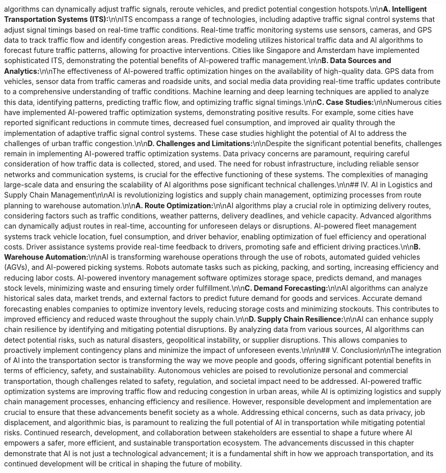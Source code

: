 algorithms can dynamically adjust traffic signals, reroute vehicles, and predict potential congestion hotspots.\\n\\n**A. Intelligent Transportation Systems (ITS):**\\n\\nITS encompass a range of technologies, including adaptive traffic signal control systems that adjust signal timings based on real-time traffic conditions.  Real-time traffic monitoring systems use sensors, cameras, and GPS data to track traffic flow and identify congestion areas.  Predictive modeling utilizes historical traffic data and AI algorithms to forecast future traffic patterns, allowing for proactive interventions.  Cities like Singapore and Amsterdam have implemented sophisticated ITS, demonstrating the potential benefits of AI-powered traffic management.\\n\\n**B. Data Sources and Analytics:**\\n\\nThe effectiveness of AI-powered traffic optimization hinges on the availability of high-quality data.  GPS data from vehicles, sensor data from traffic cameras and roadside units, and social media data providing real-time traffic updates contribute to a comprehensive understanding of traffic conditions.  Machine learning and deep learning techniques are applied to analyze this data, identifying patterns, predicting traffic flow, and optimizing traffic signal timings.\\n\\n**C. Case Studies:**\\n\\nNumerous cities have implemented AI-powered traffic optimization systems, demonstrating positive results.  For example, some cities have reported significant reductions in commute times, decreased fuel consumption, and improved air quality through the implementation of adaptive traffic signal control systems.  These case studies highlight the potential of AI to address the challenges of urban traffic congestion.\\n\\n**D. Challenges and Limitations:**\\n\\nDespite the significant potential benefits, challenges remain in implementing AI-powered traffic optimization systems.  Data privacy concerns are paramount, requiring careful consideration of how traffic data is collected, stored, and used.  The need for robust infrastructure, including reliable sensor networks and communication systems, is crucial for the effective functioning of these systems.  The complexities of managing large-scale data and ensuring the scalability of AI algorithms pose significant technical challenges.\\n\\n## IV. AI in Logistics and Supply Chain Management\\n\\nAI is revolutionizing logistics and supply chain management, optimizing processes from route planning to warehouse automation.\\n\\n**A. Route Optimization:**\\n\\nAI algorithms play a crucial role in optimizing delivery routes, considering factors such as traffic conditions, weather patterns, delivery deadlines, and vehicle capacity.  Advanced algorithms can dynamically adjust routes in real-time, accounting for unforeseen delays or disruptions.  AI-powered fleet management systems track vehicle location, fuel consumption, and driver behavior, enabling optimization of fuel efficiency and operational costs.  Driver assistance systems provide real-time feedback to drivers, promoting safe and efficient driving practices.\\n\\n**B. Warehouse Automation:**\\n\\nAI is transforming warehouse operations through the use of robots, automated guided vehicles (AGVs), and AI-powered picking systems.  Robots automate tasks such as picking, packing, and sorting, increasing efficiency and reducing labor costs.  AI-powered inventory management software optimizes storage space, predicts demand, and manages stock levels, minimizing waste and ensuring timely order fulfillment.\\n\\n**C. Demand Forecasting:**\\n\\nAI algorithms can analyze historical sales data, market trends, and external factors to predict future demand for goods and services.  Accurate demand forecasting enables companies to optimize inventory levels, reducing storage costs and minimizing stockouts.  This contributes to improved efficiency and reduced waste throughout the supply chain.\\n\\n**D. Supply Chain Resilience:**\\n\\nAI can enhance supply chain resilience by identifying and mitigating potential disruptions.  By analyzing data from various sources, AI algorithms can detect potential risks, such as natural disasters, geopolitical instability, or supplier disruptions.  This allows companies to proactively implement contingency plans and minimize the impact of unforeseen events.\\n\\n\\n## V. Conclusion\\n\\nThe integration of AI into the transportation sector is transforming the way we move people and goods, offering significant potential benefits in terms of efficiency, safety, and sustainability.  Autonomous vehicles are poised to revolutionize personal and commercial transportation, though challenges related to safety, regulation, and societal impact need to be addressed.  AI-powered traffic optimization systems are improving traffic flow and reducing congestion in urban areas, while AI is optimizing logistics and supply chain management processes, enhancing efficiency and resilience.  However, responsible development and implementation are crucial to ensure that these advancements benefit society as a whole.  Addressing ethical concerns, such as data privacy, job displacement, and algorithmic bias, is paramount to realizing the full potential of AI in transportation while mitigating potential risks. Continued research, development, and collaboration between stakeholders are essential to shape a future where AI empowers a safer, more efficient, and sustainable transportation ecosystem.  The advancements discussed in this chapter demonstrate that AI is not just a technological advancement; it is a fundamental shift in how we approach transportation, and its continued development will be critical in shaping the future of mobility.
